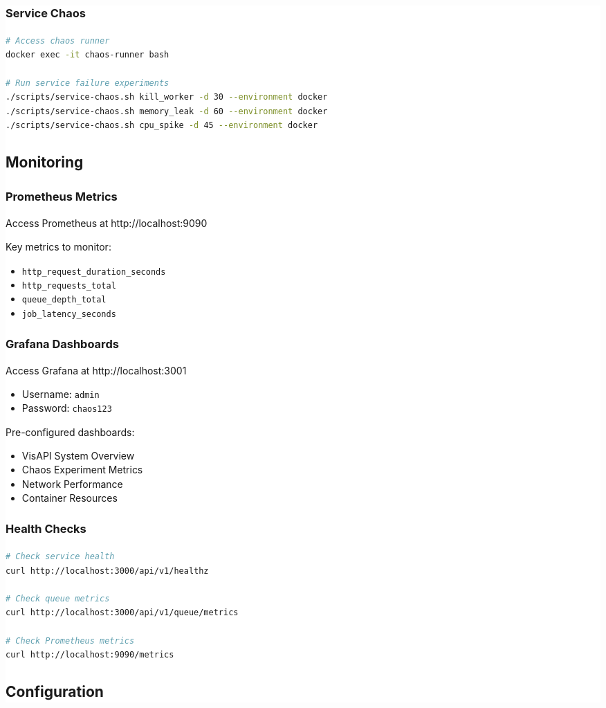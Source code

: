 ### Service Chaos

```bash
# Access chaos runner
docker exec -it chaos-runner bash

# Run service failure experiments
./scripts/service-chaos.sh kill_worker -d 30 --environment docker
./scripts/service-chaos.sh memory_leak -d 60 --environment docker
./scripts/service-chaos.sh cpu_spike -d 45 --environment docker
```

## Monitoring

### Prometheus Metrics

Access Prometheus at http://localhost:9090

Key metrics to monitor:

- `http_request_duration_seconds`
- `http_requests_total`
- `queue_depth_total`
- `job_latency_seconds`

### Grafana Dashboards

Access Grafana at http://localhost:3001

- Username: `admin`
- Password: `chaos123`

Pre-configured dashboards:

- VisAPI System Overview
- Chaos Experiment Metrics
- Network Performance
- Container Resources

### Health Checks

```bash
# Check service health
curl http://localhost:3000/api/v1/healthz

# Check queue metrics
curl http://localhost:3000/api/v1/queue/metrics

# Check Prometheus metrics
curl http://localhost:9090/metrics
```

## Configuration
